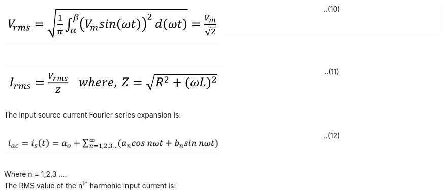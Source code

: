 <div style="float: left; width:50%;">
  <img src="images/th16.png" height="78px">
      </div>
<div style="float: right; width:50%; text-align:center;">
    ..(10)

</div>
<br>

<div style="float: left; width:100%;"><br>
&nbsp;
</div>

<div style="float: left; width:50%;">
  <img src="images/th17.png" height="60px">
      </div>
<div style="float: right; width:50%; text-align:center;">
    ..(11)

</div>
<br>

<div style="float: left; width:100%;"><br>
The input source current Fourier series expansion is:
<br><br>
</div>

<div style="float: left; width:50%;">
  <img src="images/th18.png" height="50px">
      </div>
<div style="float: right; width:50%; text-align:center;">
    ..(12)

</div>
<br>

<div style="float: left; width:100%;"><br>
Where n = 1,2,3 ....<br>
The RMS value of the n<sup>th</sup> harmonic input current is:
<br>
</div>
